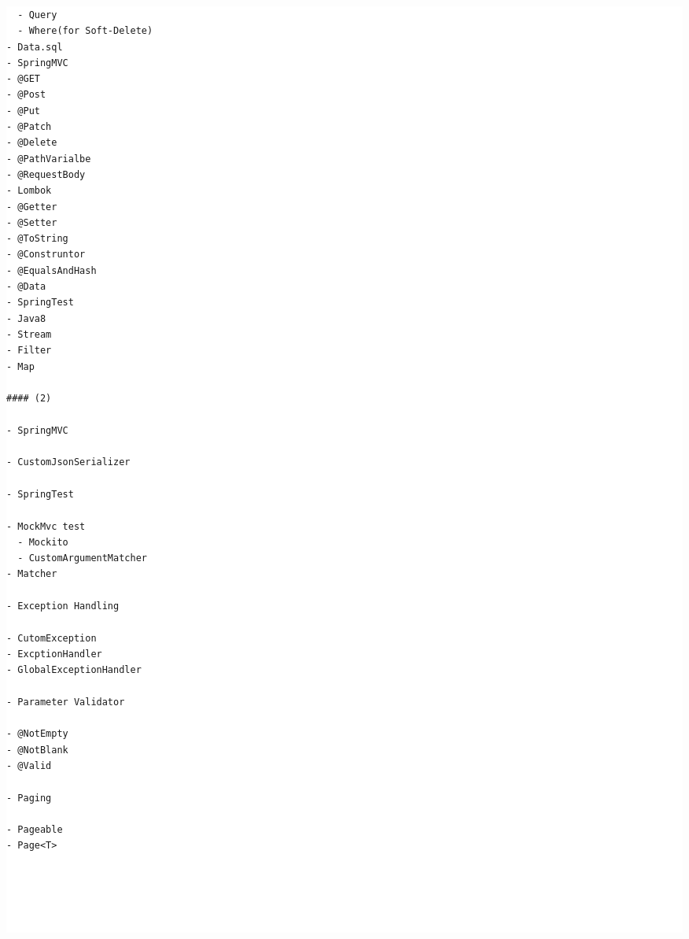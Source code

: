   ```
    - Query
    - Where(for Soft-Delete)
  - Data.sql
- SpringMVC 
  - @GET
  - @Post
  - @Put
  - @Patch
  - @Delete
  - @PathVarialbe
  - @RequestBody
- Lombok
  - @Getter
  - @Setter
  - @ToString
  - @Construntor
  - @EqualsAndHash
  - @Data
- SpringTest
- Java8
  - Stream
  - Filter
  - Map

#### (2)

- SpringMVC

  - CustomJsonSerializer

- SpringTest

  - MockMvc test
    - Mockito
    - CustomArgumentMatcher
  - Matcher

- Exception Handling

  - CutomException
  - ExcptionHandler
  - GlobalExceptionHandler

- Parameter Validator

  - @NotEmpty
  - @NotBlank
  - @Valid

- Paging

  - Pageable
  - Page<T>

  



